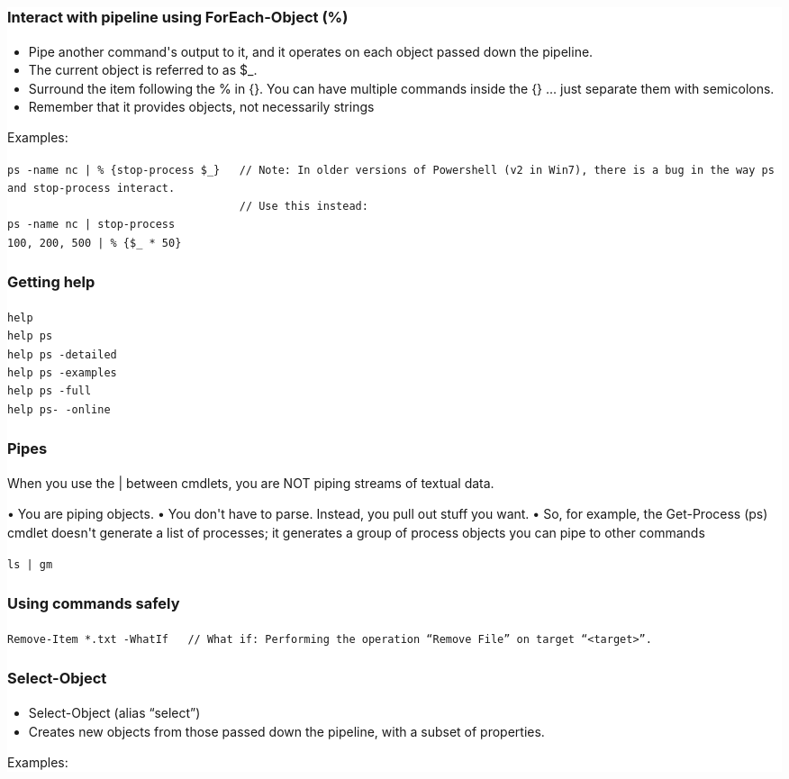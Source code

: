 ### Interact with pipeline using ForEach-Object (%)

- Pipe another command's output to it, and it operates on each object passed down the pipeline.
- The current object is referred to as $_.
- Surround the item following the % in {}. You can have multiple commands inside the {} ... just separate them with semicolons.
- Remember that it provides objects, not necessarily strings

Examples:

```shell-session
ps -name nc | % {stop-process $_}	// Note: In older versions of Powershell (v2 in Win7), there is a bug in the way ps and stop-process interact.
									// Use this instead:
ps -name nc | stop-process
100, 200, 500 | % {$_ * 50}
```

### Getting help

```shell-session
help
help ps
help ps -detailed
help ps -examples
help ps -full
help ps- -online
```

### Pipes

When you use the | between cmdlets, you are NOT piping streams of textual data.

• You are piping objects.
• You don't have to parse. Instead, you pull out stuff you want.
• So, for example, the Get-Process (ps) cmdlet doesn't generate a list of processes; it generates a group of process objects you can pipe to other commands

```shell-session
ls | gm
```

### Using commands safely

```shell-session
Remove-Item *.txt -WhatIf	// What if: Performing the operation “Remove File” on target “<target>”.
```

### Select-Object

- Select-Object (alias “select”)
- Creates new objects from those passed down the pipeline, with a subset of properties.

Examples:
